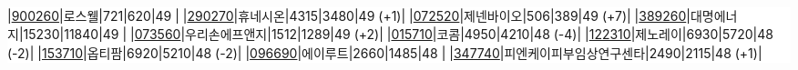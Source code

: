 |[900260](https://finance.daum.net/quotes/A900260)|로스웰|721|620|49 |
|[290270](https://finance.daum.net/quotes/A290270)|휴네시온|4315|3480|49 (+1)|
|[072520](https://finance.daum.net/quotes/A072520)|제넨바이오|506|389|49 (+7)|
|[389260](https://finance.daum.net/quotes/A389260)|대명에너지|15230|11840|49 |
|[073560](https://finance.daum.net/quotes/A073560)|우리손에프앤지|1512|1289|49 (+2)|
|[015710](https://finance.daum.net/quotes/A015710)|코콤|4950|4210|48 (-4)|
|[122310](https://finance.daum.net/quotes/A122310)|제노레이|6930|5720|48 (-2)|
|[153710](https://finance.daum.net/quotes/A153710)|옵티팜|6920|5210|48 (-2)|
|[096690](https://finance.daum.net/quotes/A096690)|에이루트|2660|1485|48 |
|[347740](https://finance.daum.net/quotes/A347740)|피엔케이피부임상연구센타|2490|2115|48 (+1)|
